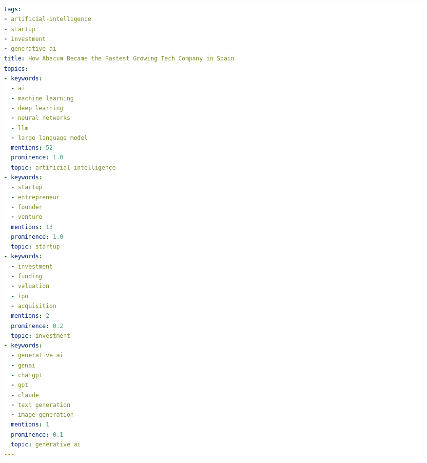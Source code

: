 ```yaml
tags:
- artificial-intelligence
- startup
- investment
- generative-ai
title: How Abacum Became the Fastest Growing Tech Company in Spain
topics:
- keywords:
  - ai
  - machine learning
  - deep learning
  - neural networks
  - llm
  - large language model
  mentions: 52
  prominence: 1.0
  topic: artificial intelligence
- keywords:
  - startup
  - entrepreneur
  - founder
  - venture
  mentions: 13
  prominence: 1.0
  topic: startup
- keywords:
  - investment
  - funding
  - valuation
  - ipo
  - acquisition
  mentions: 2
  prominence: 0.2
  topic: investment
- keywords:
  - generative ai
  - genai
  - chatgpt
  - gpt
  - claude
  - text generation
  - image generation
  mentions: 1
  prominence: 0.1
  topic: generative ai
---
```




